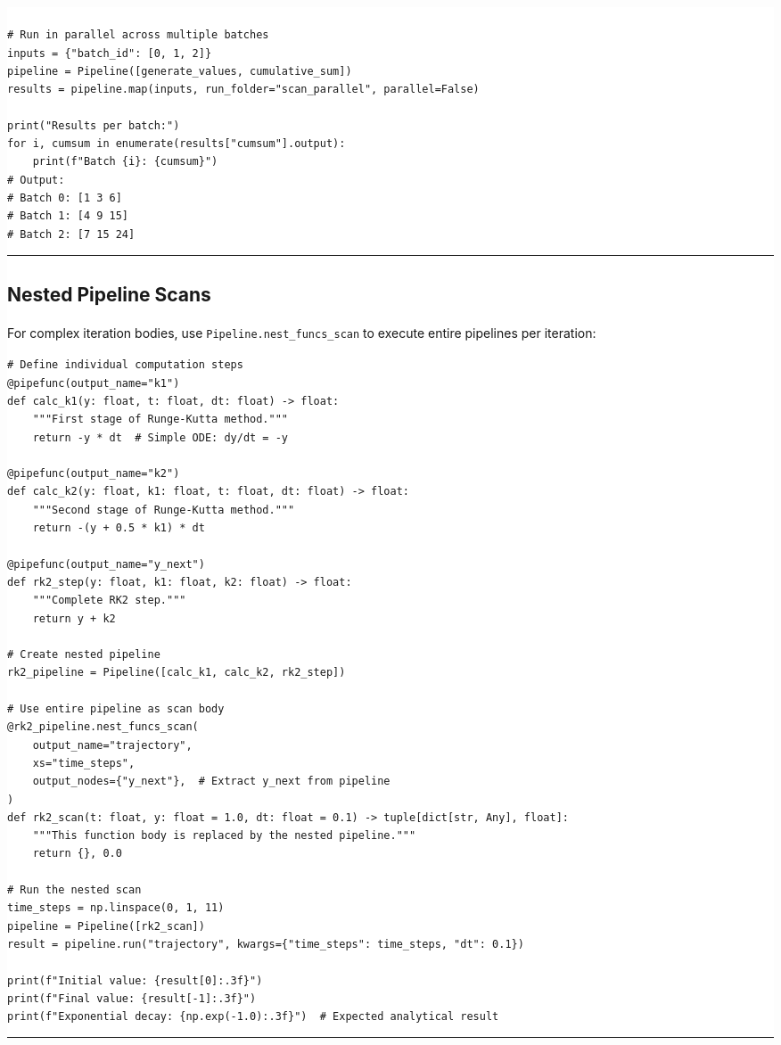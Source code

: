 ```{code-cell} ipython3

# Run in parallel across multiple batches
inputs = {"batch_id": [0, 1, 2]}
pipeline = Pipeline([generate_values, cumulative_sum])
results = pipeline.map(inputs, run_folder="scan_parallel", parallel=False)

print("Results per batch:")
for i, cumsum in enumerate(results["cumsum"].output):
    print(f"Batch {i}: {cumsum}")
# Output:
# Batch 0: [1 3 6]
# Batch 1: [4 9 15]
# Batch 2: [7 15 24]
```

---

## Nested Pipeline Scans

For complex iteration bodies, use `Pipeline.nest_funcs_scan` to execute entire pipelines per iteration:

```{code-cell} ipython3
# Define individual computation steps
@pipefunc(output_name="k1")
def calc_k1(y: float, t: float, dt: float) -> float:
    """First stage of Runge-Kutta method."""
    return -y * dt  # Simple ODE: dy/dt = -y

@pipefunc(output_name="k2")
def calc_k2(y: float, k1: float, t: float, dt: float) -> float:
    """Second stage of Runge-Kutta method."""
    return -(y + 0.5 * k1) * dt

@pipefunc(output_name="y_next")
def rk2_step(y: float, k1: float, k2: float) -> float:
    """Complete RK2 step."""
    return y + k2

# Create nested pipeline
rk2_pipeline = Pipeline([calc_k1, calc_k2, rk2_step])

# Use entire pipeline as scan body
@rk2_pipeline.nest_funcs_scan(
    output_name="trajectory",
    xs="time_steps",
    output_nodes={"y_next"},  # Extract y_next from pipeline
)
def rk2_scan(t: float, y: float = 1.0, dt: float = 0.1) -> tuple[dict[str, Any], float]:
    """This function body is replaced by the nested pipeline."""
    return {}, 0.0

# Run the nested scan
time_steps = np.linspace(0, 1, 11)
pipeline = Pipeline([rk2_scan])
result = pipeline.run("trajectory", kwargs={"time_steps": time_steps, "dt": 0.1})

print(f"Initial value: {result[0]:.3f}")
print(f"Final value: {result[-1]:.3f}")
print(f"Exponential decay: {np.exp(-1.0):.3f}")  # Expected analytical result
```

---